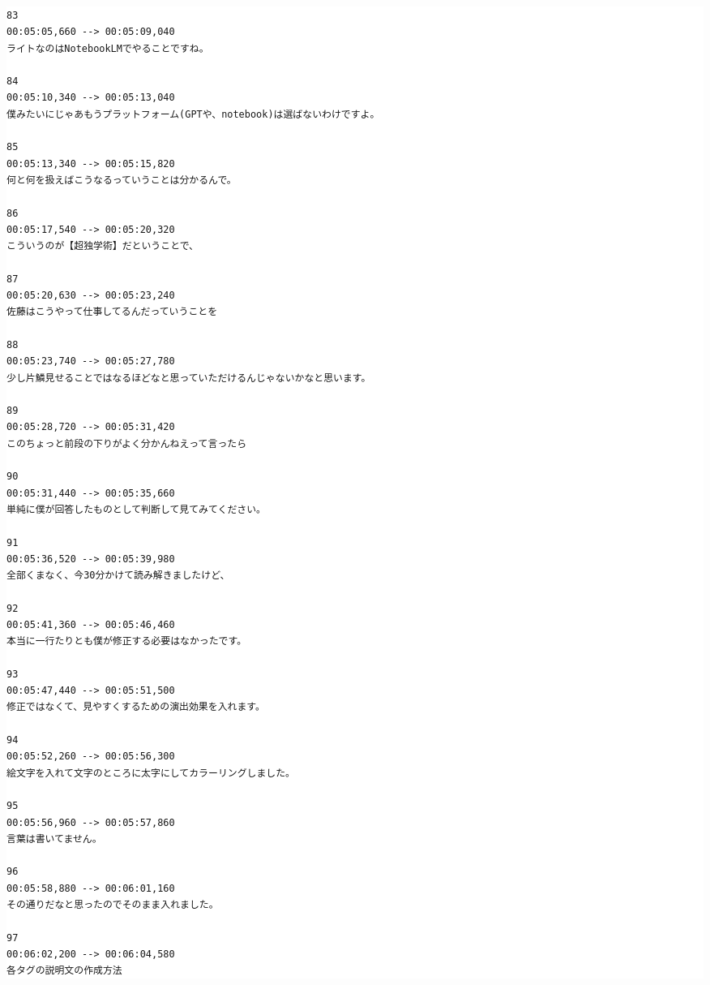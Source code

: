     83
    00:05:05,660 --> 00:05:09,040
    ライトなのはNotebookLMでやることですね。
    
    84
    00:05:10,340 --> 00:05:13,040
    僕みたいにじゃあもうプラットフォーム(GPTや、notebook)は選ばないわけですよ。
    
    85
    00:05:13,340 --> 00:05:15,820
    何と何を扱えばこうなるっていうことは分かるんで。
    
    86
    00:05:17,540 --> 00:05:20,320
    こういうのが【超独学術】だということで、
    
    87
    00:05:20,630 --> 00:05:23,240
    佐藤はこうやって仕事してるんだっていうことを
    
    88
    00:05:23,740 --> 00:05:27,780
    少し片鱗見せることではなるほどなと思っていただけるんじゃないかなと思います。
    
    89
    00:05:28,720 --> 00:05:31,420
    このちょっと前段の下りがよく分かんねえって言ったら
    
    90
    00:05:31,440 --> 00:05:35,660
    単純に僕が回答したものとして判断して見てみてください。
    
    91
    00:05:36,520 --> 00:05:39,980
    全部くまなく、今30分かけて読み解きましたけど、
    
    92
    00:05:41,360 --> 00:05:46,460
    本当に一行たりとも僕が修正する必要はなかったです。
    
    93
    00:05:47,440 --> 00:05:51,500
    修正ではなくて、見やすくするための演出効果を入れます。
    
    94
    00:05:52,260 --> 00:05:56,300
    絵文字を入れて文字のところに太字にしてカラーリングしました。
    
    95
    00:05:56,960 --> 00:05:57,860
    言葉は書いてません。
    
    96
    00:05:58,880 --> 00:06:01,160
    その通りだなと思ったのでそのまま入れました。
    
    97
    00:06:02,200 --> 00:06:04,580
    各タグの説明文の作成方法
    